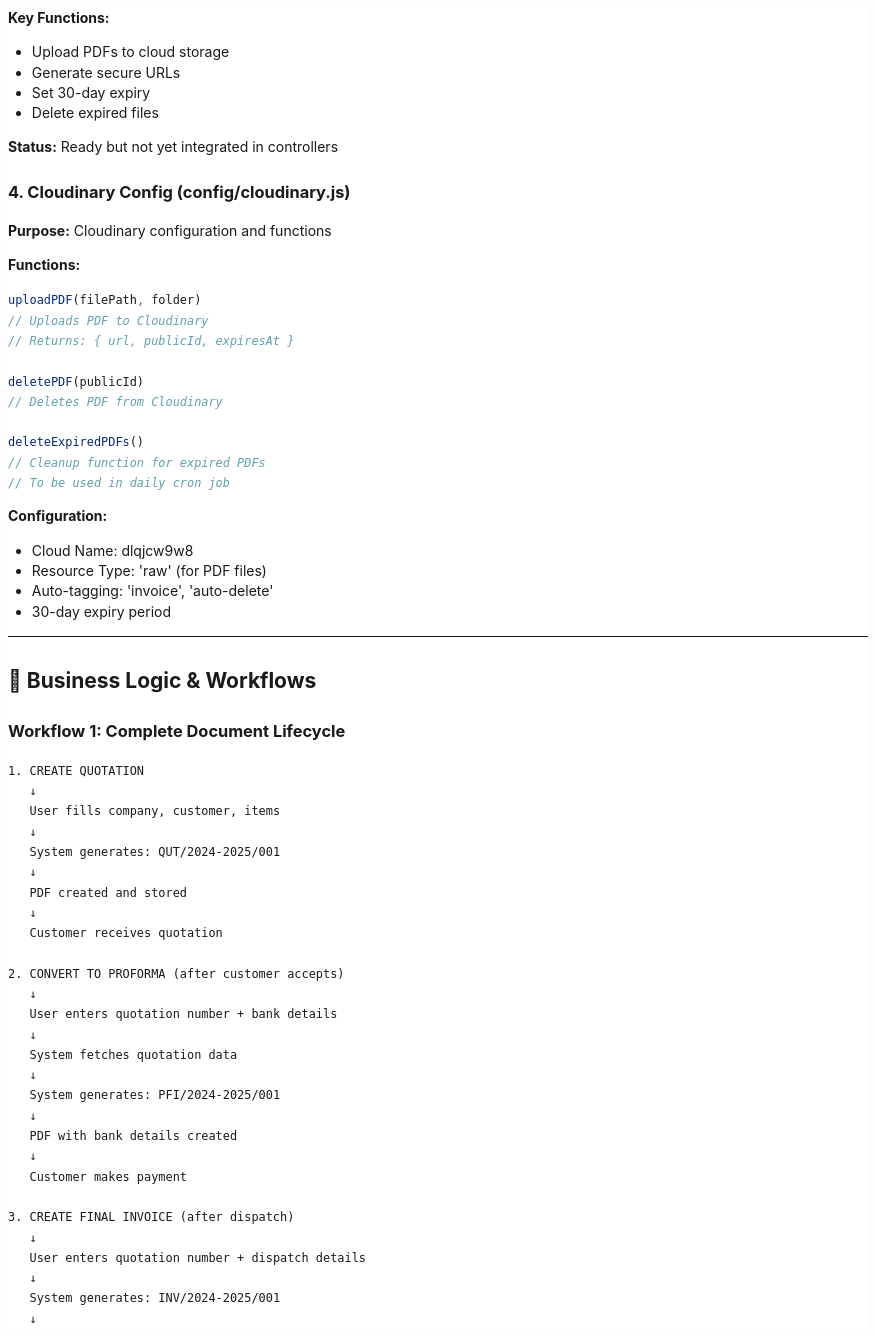 **Key Functions:**
- Upload PDFs to cloud storage
- Generate secure URLs
- Set 30-day expiry
- Delete expired files

**Status:** Ready but not yet integrated in controllers

### 4. Cloudinary Config (config/cloudinary.js)
**Purpose:** Cloudinary configuration and functions

**Functions:**
```javascript
uploadPDF(filePath, folder)
// Uploads PDF to Cloudinary
// Returns: { url, publicId, expiresAt }

deletePDF(publicId)
// Deletes PDF from Cloudinary

deleteExpiredPDFs()
// Cleanup function for expired PDFs
// To be used in daily cron job
```

**Configuration:**
- Cloud Name: dlqjcw9w8
- Resource Type: 'raw' (for PDF files)
- Auto-tagging: 'invoice', 'auto-delete'
- 30-day expiry period

---

## 🔄 Business Logic & Workflows

### Workflow 1: Complete Document Lifecycle
```
1. CREATE QUOTATION
   ↓
   User fills company, customer, items
   ↓
   System generates: QUT/2024-2025/001
   ↓
   PDF created and stored
   ↓
   Customer receives quotation

2. CONVERT TO PROFORMA (after customer accepts)
   ↓
   User enters quotation number + bank details
   ↓
   System fetches quotation data
   ↓
   System generates: PFI/2024-2025/001
   ↓
   PDF with bank details created
   ↓
   Customer makes payment

3. CREATE FINAL INVOICE (after dispatch)
   ↓
   User enters quotation number + dispatch details
   ↓
   System generates: INV/2024-2025/001
   ↓
```